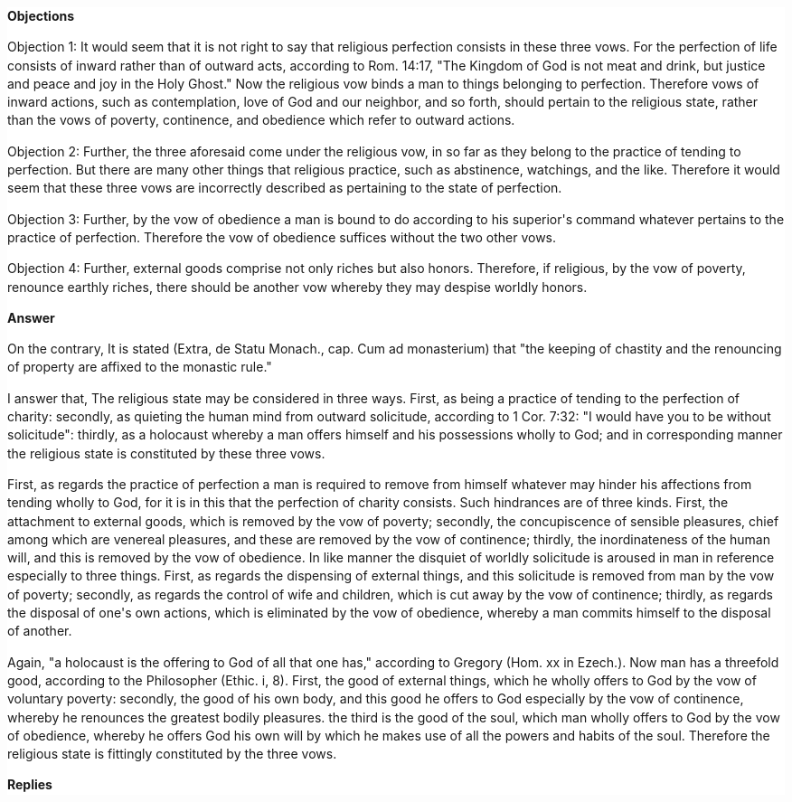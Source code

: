 **Objections**

Objection 1: It would seem that it is not right to say that religious perfection consists in these three vows. For the perfection of life consists of inward rather than of outward acts, according to Rom. 14:17, "The Kingdom of God is not meat and drink, but justice and peace and joy in the Holy Ghost." Now the religious vow binds a man to things belonging to perfection. Therefore vows of inward actions, such as contemplation, love of God and our neighbor, and so forth, should pertain to the religious state, rather than the vows of poverty, continence, and obedience which refer to outward actions.

Objection 2: Further, the three aforesaid come under the religious vow, in so far as they belong to the practice of tending to perfection. But there are many other things that religious practice, such as abstinence, watchings, and the like. Therefore it would seem that these three vows are incorrectly described as pertaining to the state of perfection.

Objection 3: Further, by the vow of obedience a man is bound to do according to his superior's command whatever pertains to the practice of perfection. Therefore the vow of obedience suffices without the two other vows.

Objection 4: Further, external goods comprise not only riches but also honors. Therefore, if religious, by the vow of poverty, renounce earthly riches, there should be another vow whereby they may despise worldly honors.

**Answer**

On the contrary, It is stated (Extra, de Statu Monach., cap. Cum ad monasterium) that "the keeping of chastity and the renouncing of property are affixed to the monastic rule."

I answer that, The religious state may be considered in three ways. First, as being a practice of tending to the perfection of charity: secondly, as quieting the human mind from outward solicitude, according to 1 Cor. 7:32: "I would have you to be without solicitude": thirdly, as a holocaust whereby a man offers himself and his possessions wholly to God; and in corresponding manner the religious state is constituted by these three vows.

First, as regards the practice of perfection a man is required to remove from himself whatever may hinder his affections from tending wholly to God, for it is in this that the perfection of charity consists. Such hindrances are of three kinds. First, the attachment to external goods, which is removed by the vow of poverty; secondly, the concupiscence of sensible pleasures, chief among which are venereal pleasures, and these are removed by the vow of continence; thirdly, the inordinateness of the human will, and this is removed by the vow of obedience. In like manner the disquiet of worldly solicitude is aroused in man in reference especially to three things. First, as regards the dispensing of external things, and this solicitude is removed from man by the vow of poverty; secondly, as regards the control of wife and children, which is cut away by the vow of continence; thirdly, as regards the disposal of one's own actions, which is eliminated by the vow of obedience, whereby a man commits himself to the disposal of another.

Again, "a holocaust is the offering to God of all that one has," according to Gregory (Hom. xx in Ezech.). Now man has a threefold good, according to the Philosopher (Ethic. i, 8). First, the good of external things, which he wholly offers to God by the vow of voluntary poverty: secondly, the good of his own body, and this good he offers to God especially by the vow of continence, whereby he renounces the greatest bodily pleasures. the third is the good of the soul, which man wholly offers to God by the vow of obedience, whereby he offers God his own will by which he makes use of all the powers and habits of the soul. Therefore the religious state is fittingly constituted by the three vows.

**Replies**
